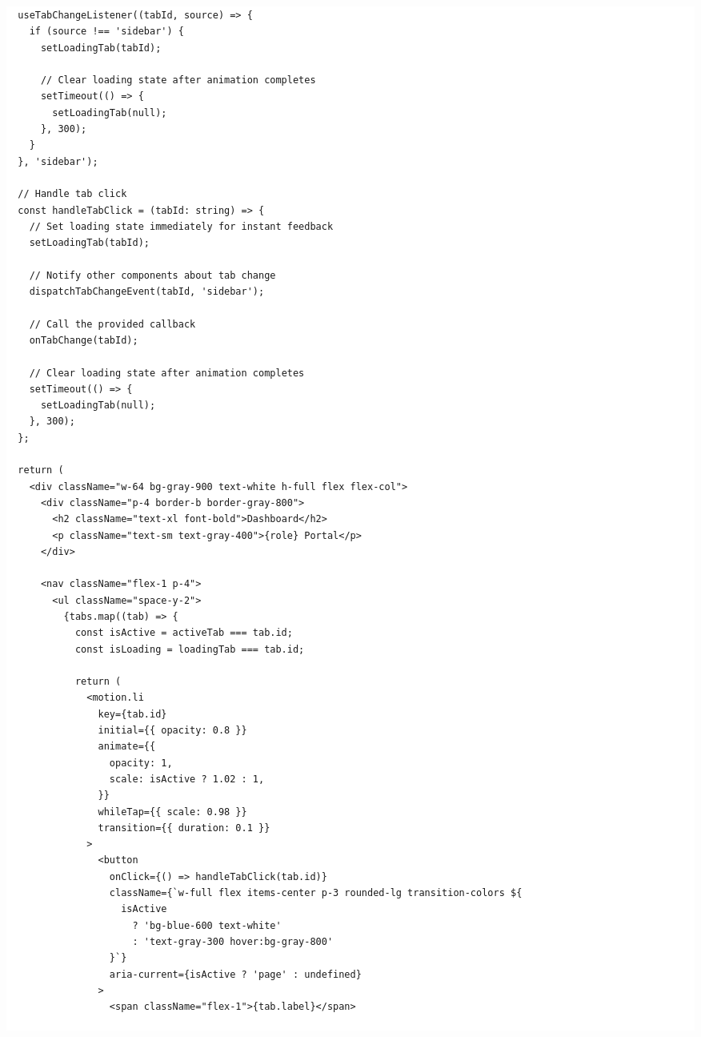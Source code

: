 ```tsx
  useTabChangeListener((tabId, source) => {
    if (source !== 'sidebar') {
      setLoadingTab(tabId);
      
      // Clear loading state after animation completes
      setTimeout(() => {
        setLoadingTab(null);
      }, 300);
    }
  }, 'sidebar');
  
  // Handle tab click
  const handleTabClick = (tabId: string) => {
    // Set loading state immediately for instant feedback
    setLoadingTab(tabId);
    
    // Notify other components about tab change
    dispatchTabChangeEvent(tabId, 'sidebar');
    
    // Call the provided callback
    onTabChange(tabId);
    
    // Clear loading state after animation completes
    setTimeout(() => {
      setLoadingTab(null);
    }, 300);
  };
  
  return (
    <div className="w-64 bg-gray-900 text-white h-full flex flex-col">
      <div className="p-4 border-b border-gray-800">
        <h2 className="text-xl font-bold">Dashboard</h2>
        <p className="text-sm text-gray-400">{role} Portal</p>
      </div>
      
      <nav className="flex-1 p-4">
        <ul className="space-y-2">
          {tabs.map((tab) => {
            const isActive = activeTab === tab.id;
            const isLoading = loadingTab === tab.id;
            
            return (
              <motion.li 
                key={tab.id}
                initial={{ opacity: 0.8 }}
                animate={{ 
                  opacity: 1,
                  scale: isActive ? 1.02 : 1,
                }}
                whileTap={{ scale: 0.98 }}
                transition={{ duration: 0.1 }}
              >
                <button
                  onClick={() => handleTabClick(tab.id)}
                  className={`w-full flex items-center p-3 rounded-lg transition-colors ${
                    isActive 
                      ? 'bg-blue-600 text-white' 
                      : 'text-gray-300 hover:bg-gray-800'
                  }`}
                  aria-current={isActive ? 'page' : undefined}
                >
                  <span className="flex-1">{tab.label}</span>
                  
```